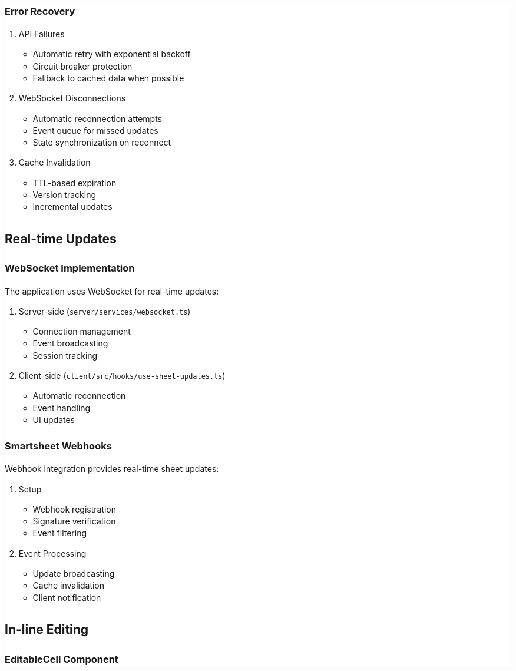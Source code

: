 ### Error Recovery

1. API Failures

   - Automatic retry with exponential backoff
   - Circuit breaker protection
   - Fallback to cached data when possible

2. WebSocket Disconnections

   - Automatic reconnection attempts
   - Event queue for missed updates
   - State synchronization on reconnect

3. Cache Invalidation
   - TTL-based expiration
   - Version tracking
   - Incremental updates

## Real-time Updates

### WebSocket Implementation

The application uses WebSocket for real-time updates:

1. Server-side (`server/services/websocket.ts`)

   - Connection management
   - Event broadcasting
   - Session tracking

2. Client-side (`client/src/hooks/use-sheet-updates.ts`)
   - Automatic reconnection
   - Event handling
   - UI updates

### Smartsheet Webhooks

Webhook integration provides real-time sheet updates:

1. Setup

   - Webhook registration
   - Signature verification
   - Event filtering

2. Event Processing
   - Update broadcasting
   - Cache invalidation
   - Client notification

## In-line Editing

### EditableCell Component
